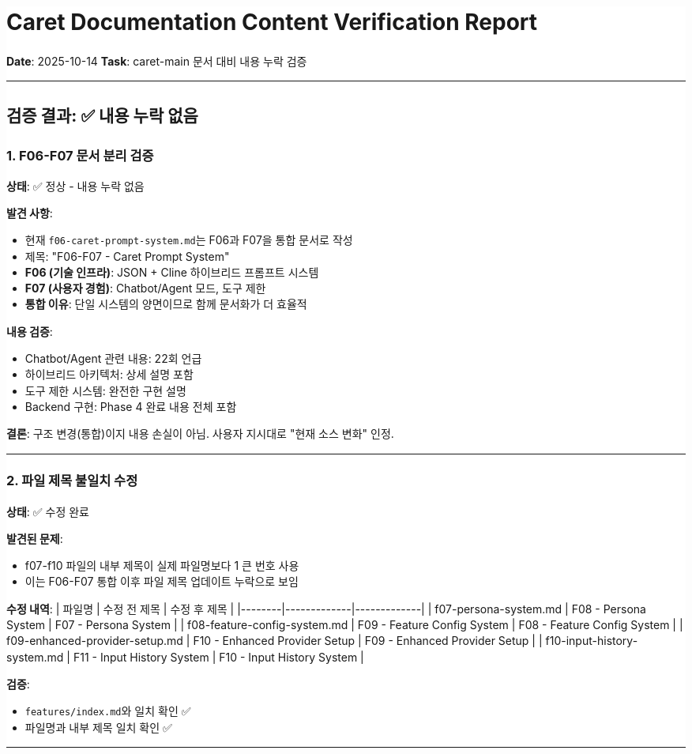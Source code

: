 # Caret Documentation Content Verification Report
**Date**: 2025-10-14
**Task**: caret-main 문서 대비 내용 누락 검증

---

## 검증 결과: ✅ 내용 누락 없음

### 1. F06-F07 문서 분리 검증
**상태**: ✅ 정상 - 내용 누락 없음

**발견 사항**:
- 현재 `f06-caret-prompt-system.md`는 F06과 F07을 통합 문서로 작성
- 제목: "F06-F07 - Caret Prompt System"
- **F06 (기술 인프라)**: JSON + Cline 하이브리드 프롬프트 시스템
- **F07 (사용자 경험)**: Chatbot/Agent 모드, 도구 제한
- **통합 이유**: 단일 시스템의 양면이므로 함께 문서화가 더 효율적

**내용 검증**:
- Chatbot/Agent 관련 내용: 22회 언급
- 하이브리드 아키텍처: 상세 설명 포함
- 도구 제한 시스템: 완전한 구현 설명
- Backend 구현: Phase 4 완료 내용 전체 포함

**결론**: 구조 변경(통합)이지 내용 손실이 아님. 사용자 지시대로 "현재 소스 변화" 인정.

---

### 2. 파일 제목 불일치 수정
**상태**: ✅ 수정 완료

**발견된 문제**:
- f07-f10 파일의 내부 제목이 실제 파일명보다 1 큰 번호 사용
- 이는 F06-F07 통합 이후 파일 제목 업데이트 누락으로 보임

**수정 내역**:
| 파일명 | 수정 전 제목 | 수정 후 제목 |
|--------|-------------|-------------|
| f07-persona-system.md | F08 - Persona System | F07 - Persona System |
| f08-feature-config-system.md | F09 - Feature Config System | F08 - Feature Config System |
| f09-enhanced-provider-setup.md | F10 - Enhanced Provider Setup | F09 - Enhanced Provider Setup |
| f10-input-history-system.md | F11 - Input History System | F10 - Input History System |

**검증**:
- `features/index.md`와 일치 확인 ✅
- 파일명과 내부 제목 일치 확인 ✅

---
